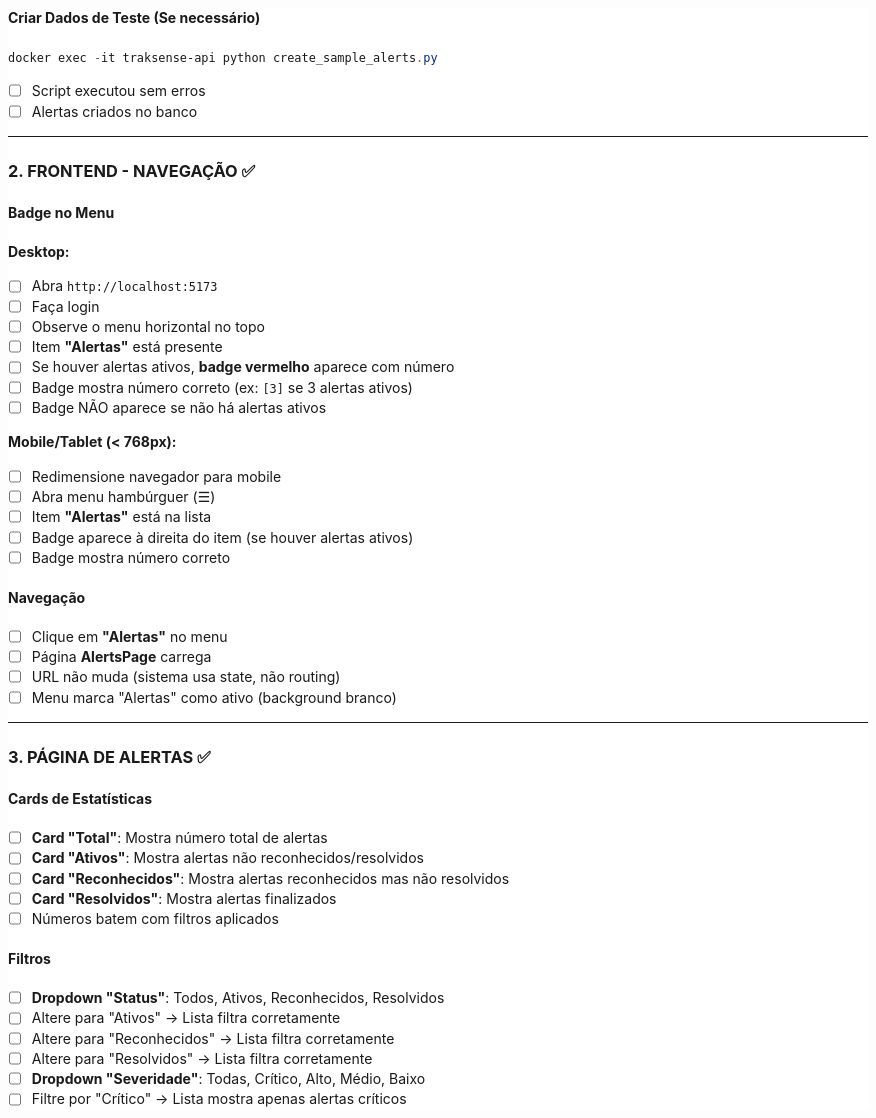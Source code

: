 #### Criar Dados de Teste (Se necessário)
```powershell
docker exec -it traksense-api python create_sample_alerts.py
```

- [ ] Script executou sem erros
- [ ] Alertas criados no banco

---

### 2. FRONTEND - NAVEGAÇÃO ✅

#### Badge no Menu

**Desktop:**
- [ ] Abra `http://localhost:5173`
- [ ] Faça login
- [ ] Observe o menu horizontal no topo
- [ ] Item **"Alertas"** está presente
- [ ] Se houver alertas ativos, **badge vermelho** aparece com número
- [ ] Badge mostra número correto (ex: `[3]` se 3 alertas ativos)
- [ ] Badge NÃO aparece se não há alertas ativos

**Mobile/Tablet (< 768px):**
- [ ] Redimensione navegador para mobile
- [ ] Abra menu hambúrguer (☰)
- [ ] Item **"Alertas"** está na lista
- [ ] Badge aparece à direita do item (se houver alertas ativos)
- [ ] Badge mostra número correto

#### Navegação
- [ ] Clique em **"Alertas"** no menu
- [ ] Página **AlertsPage** carrega
- [ ] URL não muda (sistema usa state, não routing)
- [ ] Menu marca "Alertas" como ativo (background branco)

---

### 3. PÁGINA DE ALERTAS ✅

#### Cards de Estatísticas
- [ ] **Card "Total"**: Mostra número total de alertas
- [ ] **Card "Ativos"**: Mostra alertas não reconhecidos/resolvidos
- [ ] **Card "Reconhecidos"**: Mostra alertas reconhecidos mas não resolvidos
- [ ] **Card "Resolvidos"**: Mostra alertas finalizados
- [ ] Números batem com filtros aplicados

#### Filtros
- [ ] **Dropdown "Status"**: Todos, Ativos, Reconhecidos, Resolvidos
- [ ] Altere para "Ativos" → Lista filtra corretamente
- [ ] Altere para "Reconhecidos" → Lista filtra corretamente
- [ ] Altere para "Resolvidos" → Lista filtra corretamente
- [ ] **Dropdown "Severidade"**: Todas, Crítico, Alto, Médio, Baixo
- [ ] Filtre por "Crítico" → Lista mostra apenas alertas críticos
